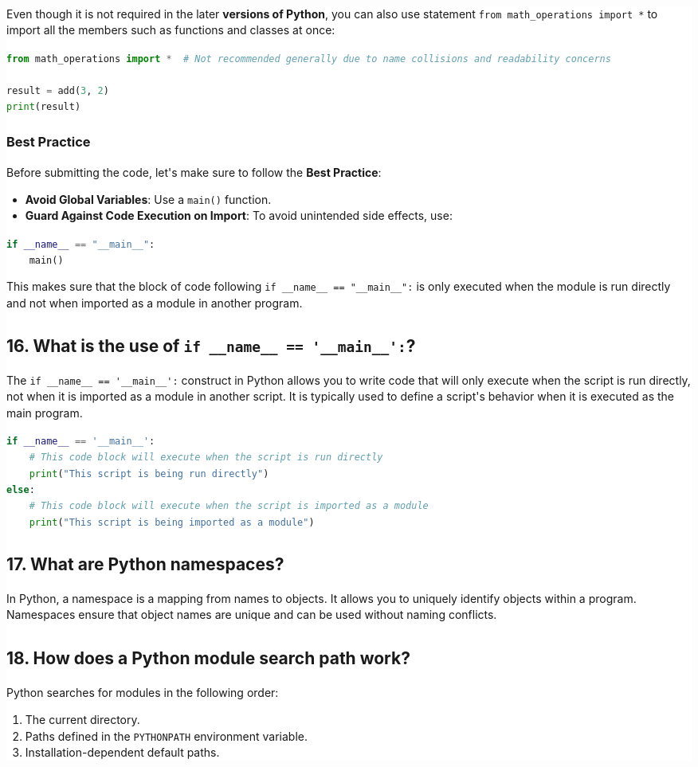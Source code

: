 Even though it is not required in the later **versions of Python**, you can also use statement `from math_operations import *` to import all the members such as functions and classes at once:

```python
from math_operations import *  # Not recommended generally due to name collisions and readability concerns

result = add(3, 2)
print(result)
```

### Best Practice
Before submitting the code, let's make sure to follow the **Best Practice**:

- **Avoid Global Variables**: Use a `main()` function.
- **Guard Against Code Execution on Import**: To avoid unintended side effects, use:

```python
if __name__ == "__main__":
    main()
```

This makes sure that the block of code following `if __name__ == "__main__":` is only executed when the module is run directly and not when imported as a module in another program.
<br>

## 16. What is the use of `if __name__ == '__main__':`?

The `if __name__ == '__main__':` construct in Python allows you to write code that will only execute when the script is run directly, not when it is imported as a module in another script. It is typically used to define a script's behavior when it is executed as the main program.

```python
if __name__ == '__main__':
    # This code block will execute when the script is run directly
    print("This script is being run directly")
else:
    # This code block will execute when the script is imported as a module
    print("This script is being imported as a module")
```

## 17. What are Python namespaces?

In Python, a namespace is a mapping from names to objects. It allows you to uniquely identify objects within a program. Namespaces ensure that object names are unique and can be used without naming conflicts.

## 18. How does a Python module search path work?

Python searches for modules in the following order:

1. The current directory.
2. Paths defined in the `PYTHONPATH` environment variable.
3. Installation-dependent default paths.
